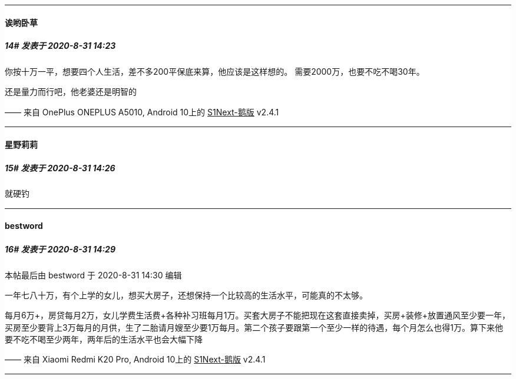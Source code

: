




*****

####  诶哟卧草  
##### 14#       发表于 2020-8-31 14:23




你按十万一平，想要四个人生活，差不多200平保底来算，他应该是这样想的。
需要2000万，也要不吃不喝30年。

还是量力而行吧，他老婆还是明智的


—— 来自 OnePlus ONEPLUS A5010, Android 10上的 [S1Next-鹅版](https://github.com/ykrank/S1-Next/releases) v2.4.1







*****

####  星野莉莉  
##### 15#       发表于 2020-8-31 14:26




就硬钓







*****

####  bestword  
##### 16#       发表于 2020-8-31 14:29



 本帖最后由 bestword 于 2020-8-31 14:30 编辑 

一年七八十万，有个上学的女儿，想买大房子，还想保持一个比较高的生活水平，可能真的不太够。

每月6万+，房贷每月2万，女儿学费生活费+各种补习班每月1万。买套大房子不能把现在这套直接卖掉，买房+装修+放置通风至少要一年，买房至少要背上3万每月的月供，生了二胎请月嫂至少要1万每月。第二个孩子要跟第一个至少一样的待遇，每个月怎么也得1万。算下来他要不吃不喝至少两年，两年后的生活水平也会大幅下降



—— 来自 Xiaomi Redmi K20 Pro, Android 10上的 [S1Next-鹅版](https://github.com/ykrank/S1-Next/releases) v2.4.1







*****
